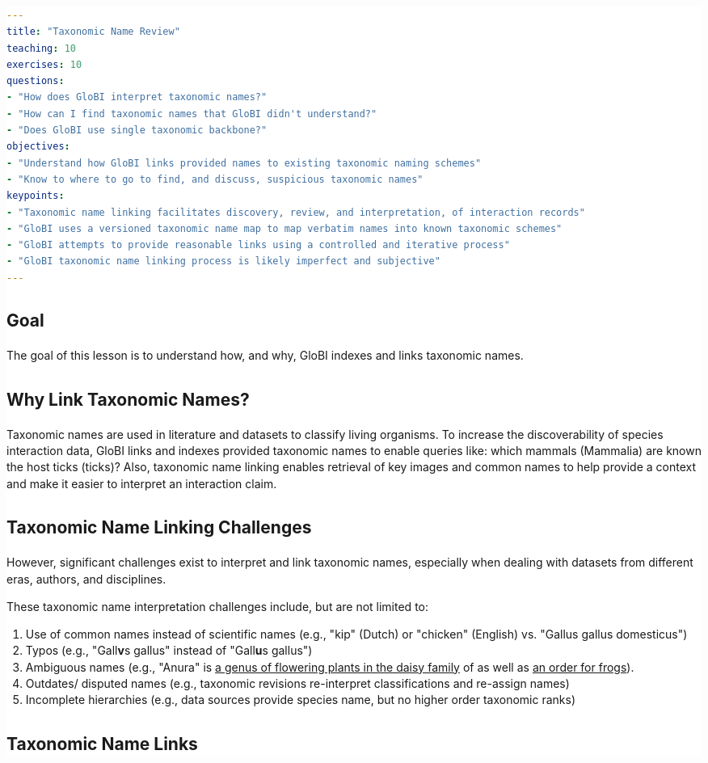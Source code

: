 ```yaml
---
title: "Taxonomic Name Review"
teaching: 10
exercises: 10
questions:
- "How does GloBI interpret taxonomic names?"
- "How can I find taxonomic names that GloBI didn't understand?"
- "Does GloBI use single taxonomic backbone?"
objectives:
- "Understand how GloBI links provided names to existing taxonomic naming schemes"
- "Know to where to go to find, and discuss, suspicious taxonomic names"
keypoints:
- "Taxonomic name linking facilitates discovery, review, and interpretation, of interaction records"
- "GloBI uses a versioned taxonomic name map to map verbatim names into known taxonomic schemes"
- "GloBI attempts to provide reasonable links using a controlled and iterative process" 
- "GloBI taxonomic name linking process is likely imperfect and subjective"
---
```


## Goal

The goal of this lesson is to understand how, and why, GloBI indexes and links taxonomic names. 

## Why Link Taxonomic Names?

Taxonomic names are used in literature and datasets to classify living organisms. To increase the discoverability of species interaction data, GloBI links and indexes provided taxonomic names to enable queries like: which mammals (Mammalia) are known the host ticks  (ticks)? Also, taxonomic name linking enables retrieval of key images and common names to help provide a context and make it easier to interpret an interaction claim.


## Taxonomic Name Linking Challenges
However, significant challenges exist to interpret and link taxonomic names, especially when dealing with datasets from different eras, authors, and disciplines.

These taxonomic name interpretation challenges include, but are not limited to:
1. Use of common names instead of scientific names (e.g., "kip" (Dutch) or "chicken" (English) vs. "Gallus gallus domesticus")
2. Typos (e.g., "Gall**v**s gallus" instead of "Gall**u**s gallus")
3. Ambiguous names (e.g., "Anura" is [a genus of flowering plants in the daisy family](https://en.wikipedia.org/wiki/Anura_(plant)) of as well as [an order for frogs](https://en.wikipedia.org/wiki/Anura_(frog))).
4. Outdates/ disputed names (e.g., taxonomic revisions re-interpret classifications and re-assign names)
5. Incomplete hierarchies (e.g., data sources provide species name, but no higher order taxonomic ranks)

## Taxonomic Name Links 
